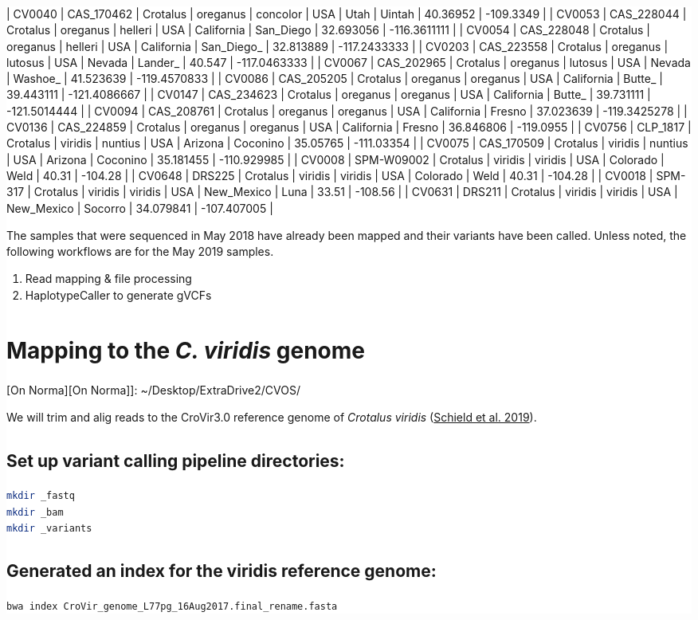 | CV0040    | CAS_170462        | Crotalus | oreganus   | concolor   | USA     | Utah            | Uintah     | 40.36952  | -109.3349    |
| CV0053    | CAS_228044        | Crotalus | oreganus   | helleri    | USA     | California      | San_Diego  | 32.693056 | -116.3611111 |
| CV0054    | CAS_228048        | Crotalus | oreganus   | helleri    | USA     | California      | San_Diego_ | 32.813889 | -117.2433333 |
| CV0203    | CAS_223558        | Crotalus | oreganus   | lutosus    | USA     | Nevada          | Lander_    | 40.547    | -117.0463333 |
| CV0067    | CAS_202965        | Crotalus | oreganus   | lutosus    | USA     | Nevada          | Washoe_    | 41.523639 | -119.4570833 |
| CV0086    | CAS_205205        | Crotalus | oreganus   | oreganus   | USA     | California      | Butte_     | 39.443111 | -121.4086667 |
| CV0147    | CAS_234623        | Crotalus | oreganus   | oreganus   | USA     | California      | Butte_     | 39.731111 | -121.5014444 |
| CV0094    | CAS_208761        | Crotalus | oreganus   | oreganus   | USA     | California      | Fresno     | 37.023639 | -119.3425278 |
| CV0136    | CAS_224859        | Crotalus | oreganus   | oreganus   | USA     | California      | Fresno     | 36.846806 | -119.0955    |
| CV0756    | CLP_1817          | Crotalus | viridis    | nuntius    | USA     | Arizona         | Coconino   | 35.05765  | -111.03354   |
| CV0075    | CAS_170509        | Crotalus | viridis    | nuntius    | USA     | Arizona         | Coconino   | 35.181455 | -110.929985  |
| CV0008    | SPM-W09002        | Crotalus | viridis    | viridis    | USA     | Colorado        | Weld       | 40.31     | -104.28      |
| CV0648    | DRS225            | Crotalus | viridis    | viridis    | USA     | Colorado        | Weld       | 40.31     | -104.28      |
| CV0018    | SPM-317           | Crotalus | viridis    | viridis    | USA     | New_Mexico      | Luna       | 33.51     | -108.56      |
| CV0631    | DRS211            | Crotalus | viridis    | viridis    | USA     | New_Mexico      | Socorro    | 34.079841 | -107.407005  |

The samples that were sequenced in May 2018 have already been mapped and their variants
have been called. Unless noted, the following workflows are for the May 2019 samples.

1. Read mapping & file processing
2. HaplotypeCaller to generate gVCFs

# Mapping to the *C. viridis* genome

[On Norma][On Norma]]: ~/Desktop/ExtraDrive2/CVOS/

We will trim and alig reads to the CroVir3.0 reference genome of *Crotalus viridis* ([Schield et al. 2019](http://www.genome.org/cgi/doi/10.1101/gr.240952.118)).

Set up variant calling pipeline directories:
--------------------------------------------

```bash
mkdir _fastq
mkdir _bam
mkdir _variants
```

## Generated an index for the viridis reference genome:

```bash
bwa index CroVir_genome_L77pg_16Aug2017.final_rename.fasta
```

